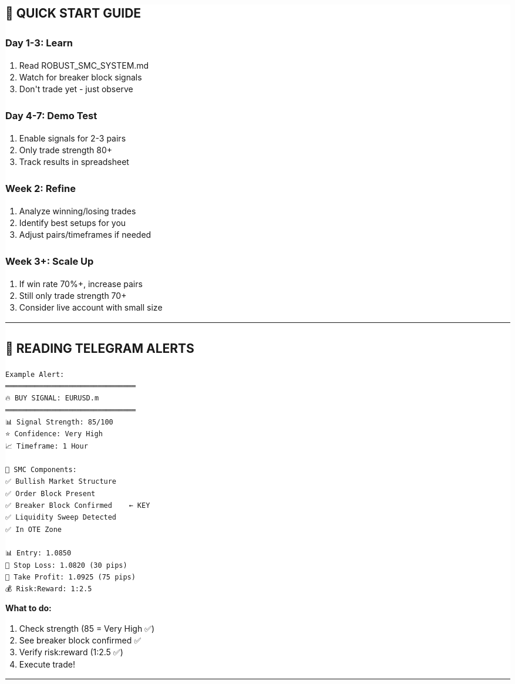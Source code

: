 
## 🚀 QUICK START GUIDE

### Day 1-3: Learn
1. Read ROBUST_SMC_SYSTEM.md
2. Watch for breaker block signals
3. Don't trade yet - just observe

### Day 4-7: Demo Test
1. Enable signals for 2-3 pairs
2. Only trade strength 80+
3. Track results in spreadsheet

### Week 2: Refine
1. Analyze winning/losing trades
2. Identify best setups for you
3. Adjust pairs/timeframes if needed

### Week 3+: Scale Up
1. If win rate 70%+, increase pairs
2. Still only trade strength 70+
3. Consider live account with small size

---

## 📱 READING TELEGRAM ALERTS

```
Example Alert:
═══════════════════════════════
🔥 BUY SIGNAL: EURUSD.m
═══════════════════════════════
📊 Signal Strength: 85/100
⭐ Confidence: Very High
📈 Timeframe: 1 Hour

💎 SMC Components:
✅ Bullish Market Structure
✅ Order Block Present
✅ Breaker Block Confirmed    ← KEY
✅ Liquidity Sweep Detected
✅ In OTE Zone

📊 Entry: 1.0850
🛑 Stop Loss: 1.0820 (30 pips)
🎯 Take Profit: 1.0925 (75 pips)
💰 Risk:Reward: 1:2.5
```

**What to do:**
1. Check strength (85 = Very High ✅)
2. See breaker block confirmed ✅
3. Verify risk:reward (1:2.5 ✅)
4. Execute trade!

---